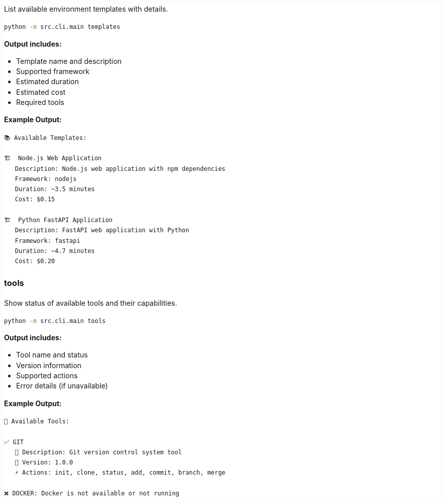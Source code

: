 List available environment templates with details.

```bash
python -m src.cli.main templates
```

**Output includes:**

- Template name and description
- Supported framework
- Estimated duration
- Estimated cost
- Required tools

**Example Output:**

```
📚 Available Templates:

🏗️  Node.js Web Application
   Description: Node.js web application with npm dependencies
   Framework: nodejs
   Duration: ~3.5 minutes
   Cost: $0.15

🏗️  Python FastAPI Application
   Description: FastAPI web application with Python
   Framework: fastapi
   Duration: ~4.7 minutes
   Cost: $0.20
```

### tools

Show status of available tools and their capabilities.

```bash
python -m src.cli.main tools
```

**Output includes:**

- Tool name and status
- Version information
- Supported actions
- Error details (if unavailable)

**Example Output:**

```
🔧 Available Tools:

✅ GIT
   📝 Description: Git version control system tool
   🔧 Version: 1.0.0
   ⚡ Actions: init, clone, status, add, commit, branch, merge

❌ DOCKER: Docker is not available or not running
```
